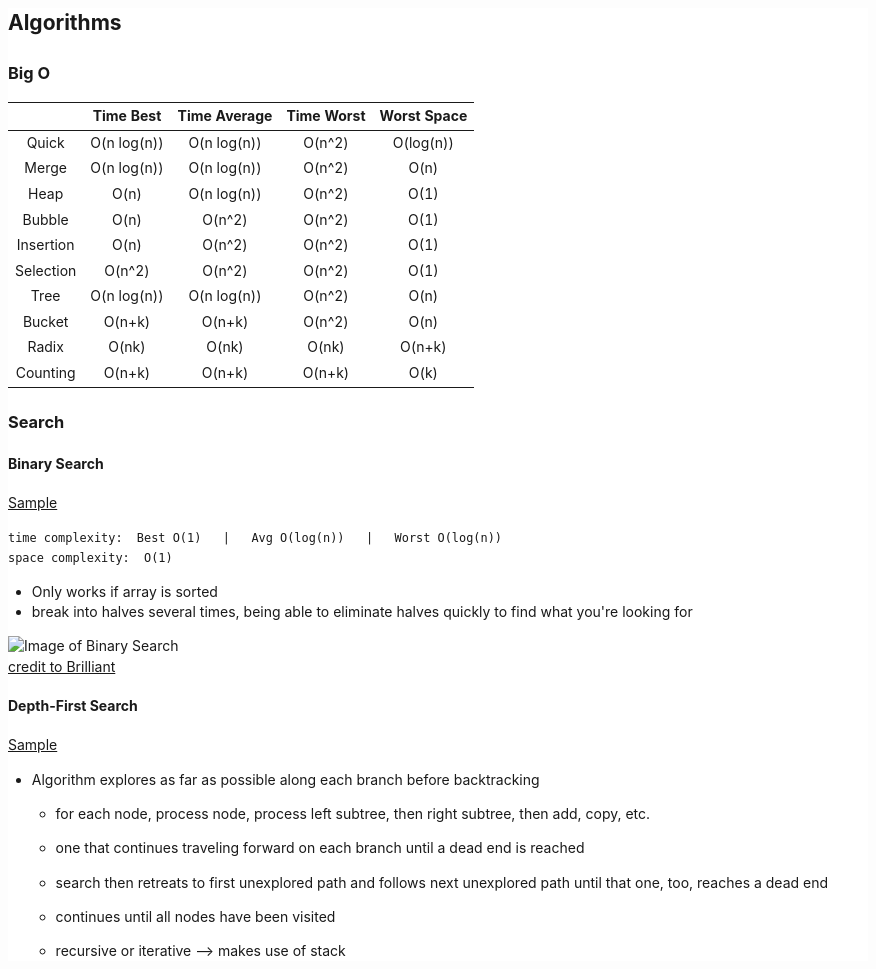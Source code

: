 ## Algorithms

### Big O

|           |  Time Best  | Time Average | Time Worst | Worst Space |
| :-------: | :---------: | :----------: | :--------: | :---------: |
|   Quick   | O(n log(n)) | O(n log(n))  |   O(n^2)   |  O(log(n))  |
|   Merge   | O(n log(n)) | O(n log(n))  |   O(n^2)   |    O(n)     |
|   Heap    |    O(n)     | O(n log(n))  |   O(n^2)   |    O(1)     |
|  Bubble   |    O(n)     |    O(n^2)    |   O(n^2)   |    O(1)     |
| Insertion |    O(n)     |    O(n^2)    |   O(n^2)   |    O(1)     |
| Selection |   O(n^2)    |    O(n^2)    |   O(n^2)   |    O(1)     |
|   Tree    | O(n log(n)) | O(n log(n))  |   O(n^2)   |    O(n)     |
|  Bucket   |   O(n+k)    |    O(n+k)    |   O(n^2)   |    O(n)     |
|   Radix   |    O(nk)    |    O(nk)     |   O(nk)    |   O(n+k)    |
| Counting  |   O(n+k)    |    O(n+k)    |   O(n+k)   |    O(k)     |

### Search

#### Binary Search

[Sample](https://github.com/evoingram/endorsement/blob/master/SamplesDSAlgos/search/search_binary.py)

```pseudocode
time complexity:  Best O(1)   |   Avg O(log(n))   |   Worst O(log(n))
space complexity:  O(1)
```

- Only works if array is sorted
- break into halves several times, being able to eliminate halves quickly to find what you're looking for

![Image of Binary Search](https://github.com/evoingram/endorsement/blob/master/SamplesDSAlgos/gifs/binary_search.gif)<br>
[credit to Brilliant](https://brilliant.org/wiki/binary-search/)

#### Depth-First Search

[Sample](https://github.com/evoingram/endorsement/blob/master/SamplesDSAlgos/search/search_depth_breadth_first.py)

- Algorithm explores as far as possible along each branch before backtracking

  - for each node, process node, process left subtree, then right subtree, then add, copy, etc.

  - one that continues traveling forward on each branch until a dead end is reached
  - search then retreats to first unexplored path and follows next unexplored path until that one, too, reaches a dead end
  - continues until all nodes have been visited
  - recursive or iterative --> makes use of stack
